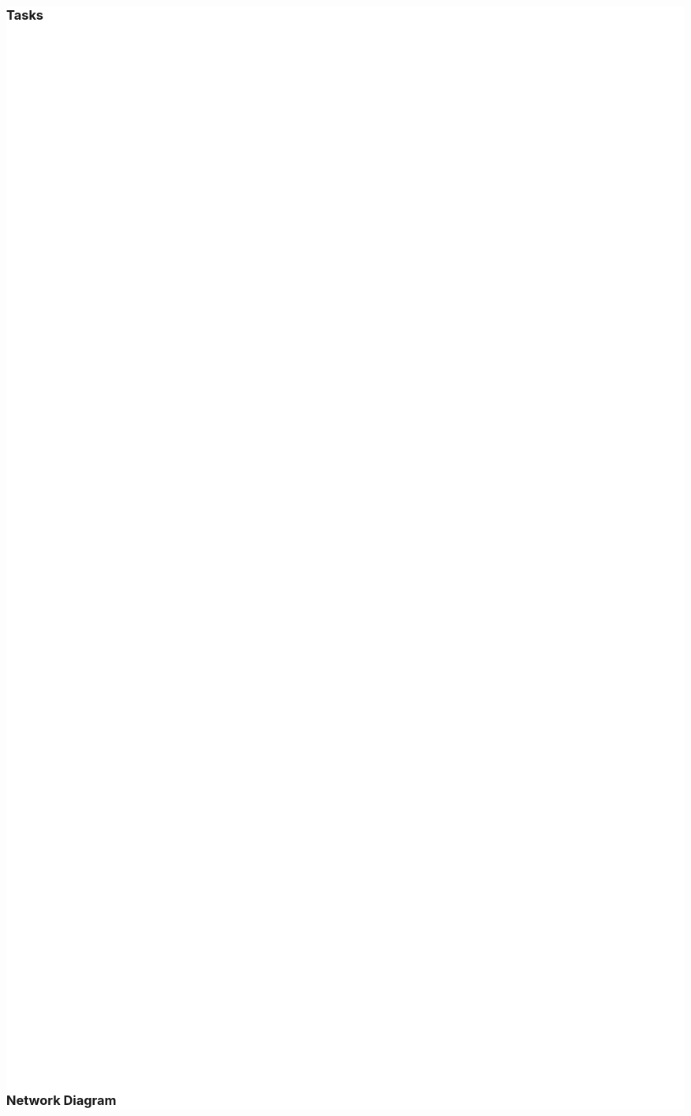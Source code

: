 ### Tasks
 <p style="color: white;font-size: 18px;  margin-left: 20px;">Sure, I'd be happy to help you create a Proof of Concept (PoC) plan for Graylog SIEM. Here are some bulleted tasks to consider for testing the product with a focus on workflows, reporting, usability and support, and cost and ROI:</p><p style="color: white;font-size: 18px;  margin-left: 20px;"></p><p style="color: white;font-size: 18px;  margin-left: 20px;"> <b style="color: white; font-size: 20px;  margin-left: 20px; "><u>Workflows:</u></b></p><p style="color: white;font-size: 18px;  margin-left: 20px;"></p><p style="color: white;font-size: 18px;  margin-left: 20px;">* Define use cases for workflow testing, such as incident response, threat hunting, and compliance reporting.</p><p style="color: white;font-size: 18px;  margin-left: 20px;">* Test the alerting and notification features of Graylog SIEM, including the ability to trigger alerts based on specific conditions and the flexibility of alert schedules and escalations.</p><p style="color: white;font-size: 18px;  margin-left: 20px;">* Test the integration of Graylog SIEM with other security tools, such as endpoint detection and response (EDR) solutions, threat intelligence platforms, and security orchestration and automation (SOAR) tools.</p><p style="color: white;font-size: 18px;  margin-left: 20px;">* Test the ability to create and manage custom dashboards and visualizations for various workflows.</p><p style="color: white;font-size: 18px;  margin-left: 20px;"></p><p style="color: white;font-size: 18px;  margin-left: 20px;"> <b style="color: white; font-size: 20px;  margin-left: 20px; "><u>Reporting:</u></b></p><p style="color: white;font-size: 18px;  margin-left: 20px;"></p><p style="color: white;font-size: 18px;  margin-left: 20px;">* Test the reporting functionality of Graylog SIEM, including the ability to generate custom reports and dashboards.</p><p style="color: white;font-size: 18px;  margin-left: 20px;">* Test the ability to integrate with external reporting tools, such as Tableau or PowerBI.</p><p style="color: white;font-size: 18px;  margin-left: 20px;">* Test the ability to schedule and automate report delivery.</p><p style="color: white;font-size: 18px;  margin-left: 20px;">* Test the ability to generate compliance reports for various regulatory frameworks, such as PCI DSS, HIPAA, or GDPR.</p><p style="color: white;font-size: 18px;  margin-left: 20px;"></p><p style="color: white;font-size: 18px;  margin-left: 20px;"> <b style="color: white; font-size: 20px;  margin-left: 20px; "><u>Usability and Support:</u></b></p><p style="color: white;font-size: 18px;  margin-left: 20px;"></p><p style="color: white;font-size: 18px;  margin-left: 20px;">* Test the user interface and user experience of Graylog SIEM, including the ease of use and navigation.</p><p style="color: white;font-size: 18px;  margin-left: 20px;">* Test the documentation and training resources provided by Graylog.</p><p style="color: white;font-size: 18px;  margin-left: 20px;">* Test the support resources provided by Graylog, including the availability and responsiveness of technical support.</p><p style="color: white;font-size: 18px;  margin-left: 20px;">* Test the scalability and performance of Graylog SIEM, including the ability to handle large data volumes and high query loads.</p><p style="color: white;font-size: 18px;  margin-left: 20px;"></p><p style="color: white;font-size: 18px;  margin-left: 20px;"> <b style="color: white; font-size: 20px;  margin-left: 20px; "><u>Cost and ROI:</u></b></p><p style="color: white;font-size: 18px;  margin-left: 20px;"></p><p style="color: white;font-size: 18px;  margin-left: 20px;">* Test the cost structure of Graylog SIEM, including the pricing model and any additional fees for add-on features or services.</p><p style="color: white;font-size: 18px;  margin-left: 20px;">* Test the return on investment (ROI) of Graylog SIEM, including the potential cost savings and productivity improvements.</p><p style="color: white;font-size: 18px;  margin-left: 20px;">* Test the ability to integrate with other cost-saving tools, such as cloud cost management solutions.</p><p style="color: white;font-size: 18px;  margin-left: 20px;">* Test the ability to monitor and optimize the usage and costs of Graylog SIEM.</p>

### Network Diagram